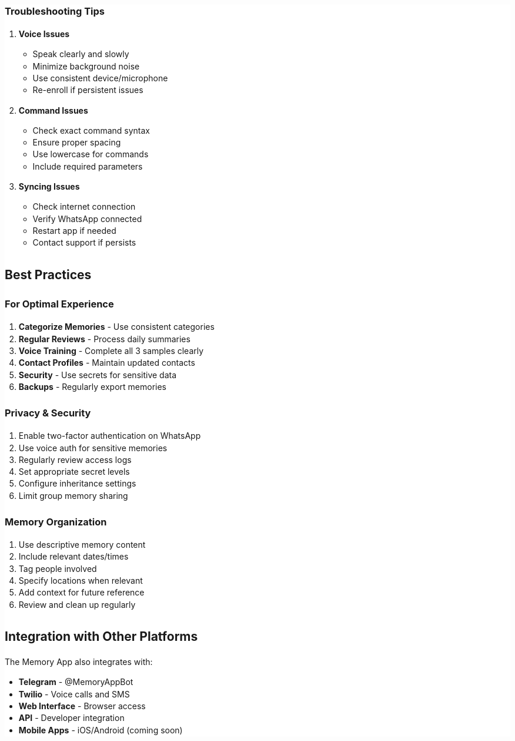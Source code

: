### Troubleshooting Tips

1. **Voice Issues**
   - Speak clearly and slowly
   - Minimize background noise
   - Use consistent device/microphone
   - Re-enroll if persistent issues

2. **Command Issues**
   - Check exact command syntax
   - Ensure proper spacing
   - Use lowercase for commands
   - Include required parameters

3. **Syncing Issues**
   - Check internet connection
   - Verify WhatsApp connected
   - Restart app if needed
   - Contact support if persists

## Best Practices

### For Optimal Experience
1. **Categorize Memories** - Use consistent categories
2. **Regular Reviews** - Process daily summaries
3. **Voice Training** - Complete all 3 samples clearly
4. **Contact Profiles** - Maintain updated contacts
5. **Security** - Use secrets for sensitive data
6. **Backups** - Regularly export memories

### Privacy & Security
1. Enable two-factor authentication on WhatsApp
2. Use voice auth for sensitive memories
3. Regularly review access logs
4. Set appropriate secret levels
5. Configure inheritance settings
6. Limit group memory sharing

### Memory Organization
1. Use descriptive memory content
2. Include relevant dates/times
3. Tag people involved
4. Specify locations when relevant
5. Add context for future reference
6. Review and clean up regularly

## Integration with Other Platforms

The Memory App also integrates with:
- **Telegram** - @MemoryAppBot
- **Twilio** - Voice calls and SMS
- **Web Interface** - Browser access
- **API** - Developer integration
- **Mobile Apps** - iOS/Android (coming soon)
